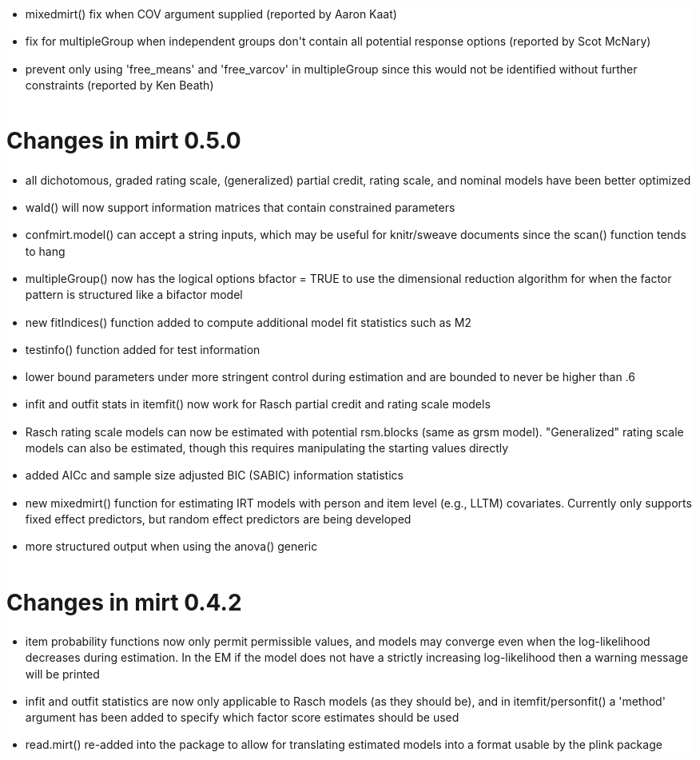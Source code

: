 - mixedmirt() fix when COV argument supplied (reported by Aaron Kaat)

- fix for multipleGroup when independent groups don't contain all potential response options
  (reported by Scot McNary)

- prevent only using 'free_means' and 'free_varcov' in multipleGroup since this would not be
  identified without further constraints (reported by Ken Beath)


# Changes in mirt 0.5.0


- all dichotomous, graded rating scale, (generalized) partial credit, rating scale, and nominal models
  have been better optimized

- wald() will now support information matrices that contain constrained parameters

- confmirt.model() can accept a string inputs, which may be useful for knitr/sweave documents
  since the scan() function tends to hang

- multipleGroup() now has the logical options bfactor = TRUE to use the dimensional reduction algorithm
  for when the factor pattern is structured like a bifactor model

- new fitIndices() function added to compute additional model fit statistics such as M2

- testinfo() function added for test information

- lower bound parameters under more stringent control during estimation and are bounded to never
  be higher than .6

- infit and outfit stats in itemfit() now work for Rasch partial credit and rating scale models

- Rasch rating scale models can now be estimated with potential rsm.blocks (same as grsm model).
  "Generalized" rating scale models can also be estimated, though this requires manipulating the
  starting values directly

- added AICc and sample size adjusted BIC (SABIC) information statistics

- new mixedmirt() function for estimating IRT models with person and item level (e.g., LLTM) covariates.
  Currently only supports fixed effect predictors, but random effect predictors are being developed

- more structured output when using the anova() generic

# Changes in mirt 0.4.2

- item probability functions now only permit permissible values, and models may converge even when
  the log-likelihood decreases during estimation. In the EM if the model does not have a strictly
  increasing log-likelihood then a warning message will be printed

- infit and outfit statistics are now only applicable to Rasch models (as they should be),
  and in itemfit/personfit() a 'method' argument has been added to specify which factor score
  estimates should be used

- read.mirt() re-added into the package to allow for translating estimated models into a format
  usable by the plink package
